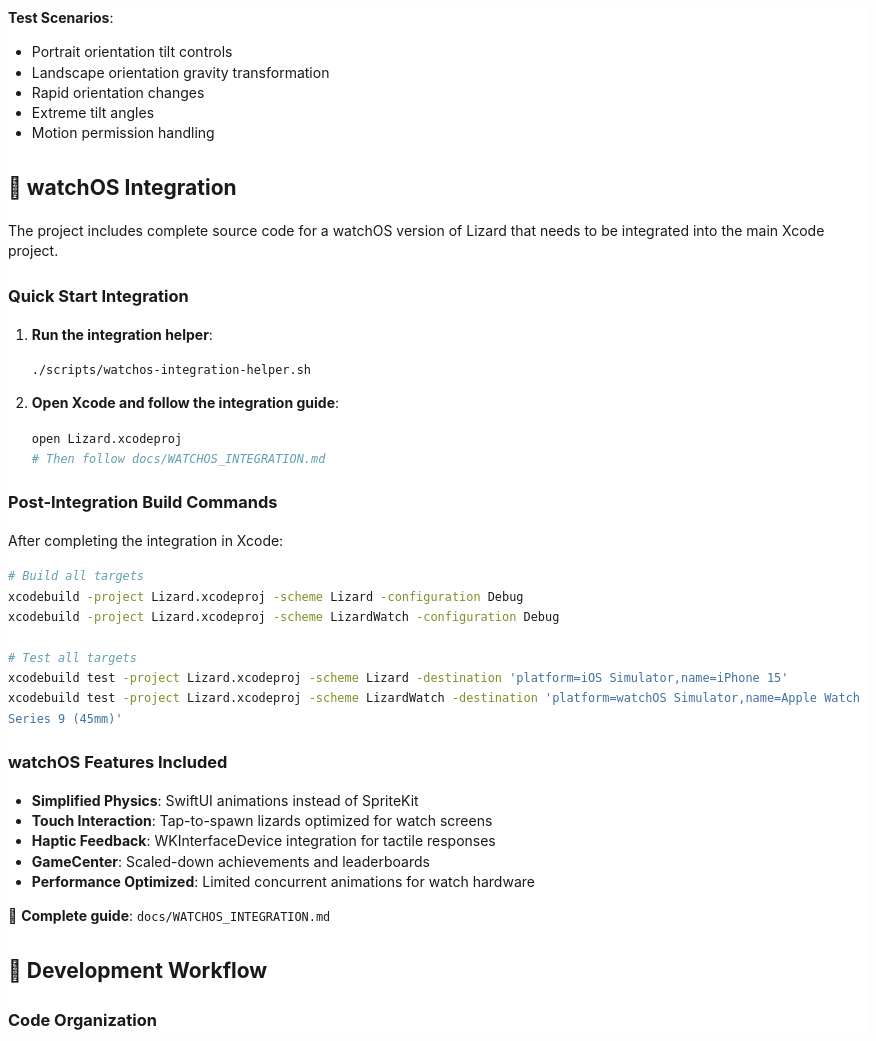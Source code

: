 **Test Scenarios**:
- Portrait orientation tilt controls
- Landscape orientation gravity transformation
- Rapid orientation changes
- Extreme tilt angles
- Motion permission handling

## 🍎 watchOS Integration

The project includes complete source code for a watchOS version of Lizard that needs to be integrated into the main Xcode project.

### Quick Start Integration

1. **Run the integration helper**:
   ```bash
   ./scripts/watchos-integration-helper.sh
   ```

2. **Open Xcode and follow the integration guide**:
   ```bash
   open Lizard.xcodeproj
   # Then follow docs/WATCHOS_INTEGRATION.md
   ```

### Post-Integration Build Commands

After completing the integration in Xcode:

```bash
# Build all targets
xcodebuild -project Lizard.xcodeproj -scheme Lizard -configuration Debug
xcodebuild -project Lizard.xcodeproj -scheme LizardWatch -configuration Debug

# Test all targets
xcodebuild test -project Lizard.xcodeproj -scheme Lizard -destination 'platform=iOS Simulator,name=iPhone 15'
xcodebuild test -project Lizard.xcodeproj -scheme LizardWatch -destination 'platform=watchOS Simulator,name=Apple Watch Series 9 (45mm)'
```

### watchOS Features Included

- **Simplified Physics**: SwiftUI animations instead of SpriteKit
- **Touch Interaction**: Tap-to-spawn lizards optimized for watch screens
- **Haptic Feedback**: WKInterfaceDevice integration for tactile responses
- **GameCenter**: Scaled-down achievements and leaderboards
- **Performance Optimized**: Limited concurrent animations for watch hardware

📖 **Complete guide**: `docs/WATCHOS_INTEGRATION.md`

## 🔧 Development Workflow

### Code Organization
